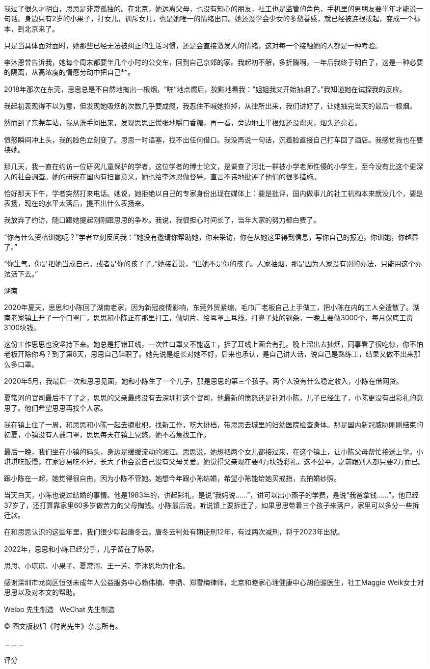 我过了很久才明白，思思是非常孤独的。在北京，她远离父母，也没有知心的朋友，社工也是监管的角色，手机里的男朋友要半年才能说一句话。身边只有2岁的小果子，打女儿，训斥女儿，也是她唯一的情绪出口。她还没学会少女的多愁善感，就已经被连根拔起，变成一个标本，到北京来了。 

只是当具体面对面时，她那些已经无法被纠正的生活习惯，还是会直接激发人的情绪，这对每一个接触她的人都是一种考验。

李沐恩曾告诉我，她每个周末都要坐几个小时的公交车，回到自己京郊的家。我起初不解，多折腾啊，一年后我终于明白了，这是一种必要的隔离，从高浓度的情感劳动中把自己**。

2018年那次在东莞，思思总是不自然地掏出一根烟，“啪”地点燃后，狡黠地看我：“姐姐我又开始抽烟了。”我知道她在试探我的反应。

我起初表现得不以为意，但发现她吸烟的次数几乎要成瘾，我忍住不喊她掐掉，从律所出来，我们讲好了，让她抽完当天的最后一根烟。

然而到了东莞车站，我从洗手间出来，发现思思正慌张地嚼口香糖，再一看，旁边地上半根烟还没熄灭，烟头还亮着。

愤怒瞬间冲上头，我的脸色立刻变了。思思一时语塞，找不出任何借口。我没再说一句话，沉着脸直接自己打车回了酒店。我感觉我也在要挟她。

那几天，我一直在约访一位研究儿童保护的学者，这位学者的博士论文，是调查了河北一群被小学老师性侵的小学生，至今没有比这个更深入的社会调查。她的研究在国内有扫盲意义，她也给李沐恩做督导，直言不讳地批评了他们的很多措施。

恰好那天下午，学者突然打来电话。她说，她拒绝以自己的专家身份出现在媒体上：要是批评，国内做事儿的社工机构本来就没几个，要是表扬，现在的水平太落后，提不出什么表扬来。

我放弃了约访，随口跟她提起刚刚跟思思的争吵。我说，我很担心时间长了，当年大家的努力都白费了。

“你有什么资格训她呢？”学者立刻反问我：“她没有邀请你帮助她，你来采访，你在从她这里得到信息，写你自己的报道。你训她，你越界了。”

“你生气，你是把她当成自己，或者是你的孩子了。”她接着说，“但她不是你的孩子。人家抽烟，那是因为人家没有别的办法，只能用这个办法活下去。”

湖南

2020年夏天，思思和小陈回了湖南老家，因为新冠疫情影响，东莞外贸紧缩，毛巾厂老板自己上手做工，把小陈在内的工人全遣散了。湖南老家镇上开了一个口罩厂，思思和小陈正在那里打工，做切片、给耳罩上耳线，打鼻子处的钢条，一晚上要做3000个，每月保底工资3100块钱。

这份工作思思也没坚持下来。她总是打错耳线，一次性口罩又不能返工，拆了耳线上面会有孔。晚上溜出去抽烟，同事看了很吃惊，你不怕老板开除你吗？到了第8天，思思自己辞职了。她先说是组长对她不好，后来也承认，是自己讲大话，说自己是熟练工，结果又做不出来那么多口罩。

2020年5月，我最后一次和思思见面，她和小陈生了一个儿子，那是思思的第三个孩子。两个人没有什么稳定收入，小陈在借网贷。

夏常河的官司最后不了了之，思思的父亲最终没有去深圳打这个官司，他最新的愤怒还是针对小陈，儿子已经生了，小陈更没有出彩礼的意思了。他们希望思思再找个人家。

我在镇上住了一周，和思思和小陈一起去摘枇杷，找新工作，吃大排档，带思思去城里的妇幼医院检查身体。那是国内新冠威胁刚刚结束的初夏，小镇没有人戴口罩，思思每天在镇上晃悠，她不着急找工作。

最后一晚，我们坐在小镇的码头，身边是缓缓流动的湘江。思思说，她想把两个女儿都接过来，在这个镇上，让小陈父母帮忙接送上学。小琪琪吃饭慢，在家容易吃不好，长大了也会说自己没有父母关爱。她觉得父亲现在要4万块钱彩礼，这不公平，之前跟别人都只要2万而已。

跟小陈在一起，她觉得很自由，因为小陈不管她。她想今年跟小陈结婚，希望小陈能给她买戒指，去拍婚纱照。

当天白天，小陈也说过结婚的事情。他是1983年的，讲起彩礼，是说“我妈说……”，讲可以出小燕子的学费，是说“我爸拿钱……”。他已经37岁了，还打算靠家里60多岁做苦力的父母掏钱。小陈最后说，听说镇上要拆迁了，如果思思带着三个孩子来落户，家里可以多分一些拆迁款。

在和思思认识的这些年里，我们很少聊起唐冬云。唐冬云判处有期徒刑12年，有过两次减刑，将于2023年出狱。

2022年，思思和小陈已经分手，儿子留在了陈家。

思思、小琪琪、小果子、夏常河、王一芳、李沐恩均为化名。

感谢深圳市龙岗区恒创未成年人公益服务中心赖伟楠、李鼎、郑雪梅律师，北京和睦家心理健康中心胡伯骏医生，社工Maggie Weik女士对思思以及对本文的帮助。

Weibo 先生制造   WeChat 先生制造

© 图文版权归《时尚先生》杂志所有。

﹍﹍﹍

评分
